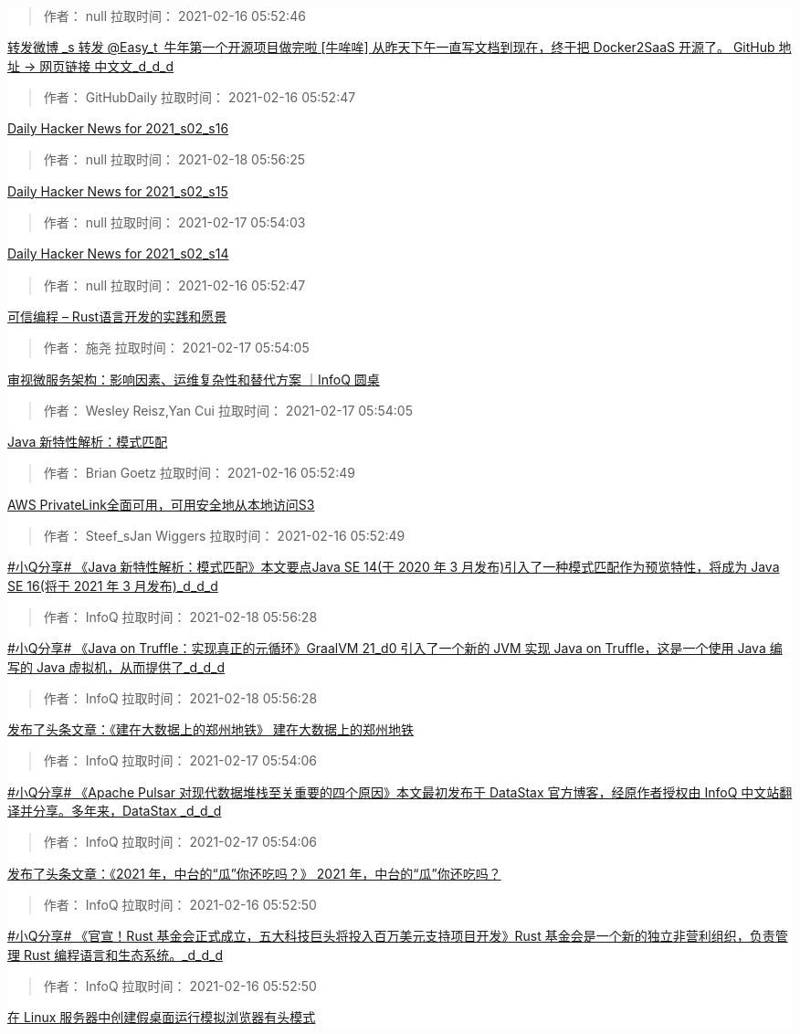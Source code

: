 > 作者： null  拉取时间： 2021-02-16 05:52:46

 [转发微博 _s 转发 @Easy_t&ensp;牛年第一个开源项目做完啦 [牛哞哞] 从昨天下午一直写文档到现在，终于把 Docker2SaaS 开源了。 GitHub 地址 → 网页链接  中文文_d_d_d](https://weibo.com/5722964389/K24S9klRq)

> 作者： GitHubDaily  拉取时间： 2021-02-16 05:52:47

 [Daily Hacker News for 2021_s02_s16](https://www.daemonology.net/hn-daily/2021-02-16.html)

> 作者： null  拉取时间： 2021-02-18 05:56:25

 [Daily Hacker News for 2021_s02_s15](https://www.daemonology.net/hn-daily/2021-02-15.html)

> 作者： null  拉取时间： 2021-02-17 05:54:03

 [Daily Hacker News for 2021_s02_s14](https://www.daemonology.net/hn-daily/2021-02-14.html)

> 作者： null  拉取时间： 2021-02-16 05:52:47

 [可信编程 – Rust语言开发的实践和愿景](https://www.infoq.cn/article/hVHNmv7ELhFAuHSxMV54)

> 作者： 施尧  拉取时间： 2021-02-17 05:54:05

 [审视微服务架构：影响因素、运维复杂性和替代方案 ｜InfoQ 圆桌](https://www.infoq.cn/article/vvyUzWQYu7H7zbF6Orgc)

> 作者： Wesley Reisz,Yan Cui  拉取时间： 2021-02-17 05:54:05

 [Java 新特性解析：模式匹配](https://www.infoq.cn/article/1CB7jiLBmvU3Hbxw2ZO7)

> 作者： Brian Goetz  拉取时间： 2021-02-16 05:52:49

 [AWS PrivateLink全面可用，可用安全地从本地访问S3](https://www.infoq.cn/article/uNdNu1KOitMBKeEhGDAc)

> 作者： Steef_sJan Wiggers  拉取时间： 2021-02-16 05:52:49

 [#小Q分享# 《Java 新特性解析：模式匹配》本文要点Java SE 14(于 2020 年 3 月发布)引入了一种模式匹配作为预览特性，将成为 Java SE 16(将于 2021 年 3 月发布)_d_d_d](https://weibo.com/1746173800/K2oa2xgal)

> 作者： InfoQ  拉取时间： 2021-02-18 05:56:28

 [#小Q分享# 《Java on Truffle：实现真正的元循环》GraalVM 21_d0 引入了一个新的 JVM 实现 Java on Truffle，这是一个使用 Java 编写的 Java 虚拟机，从而提供了_d_d_d](https://weibo.com/1746173800/K2mW8wR09)

> 作者： InfoQ  拉取时间： 2021-02-18 05:56:28

 [发布了头条文章：《建在大数据上的郑州地铁》  建在大数据上的郑州地铁](https://weibo.com/1746173800/K2f2e2ddX)

> 作者： InfoQ  拉取时间： 2021-02-17 05:54:06

 [#小Q分享# 《Apache Pulsar 对现代数据堆栈至关重要的四个原因》本文最初发布于 DataStax 官方博客，经原作者授权由 InfoQ 中文站翻译并分享。多年来，DataStax _d_d_d](https://weibo.com/1746173800/K29CWpBp0)

> 作者： InfoQ  拉取时间： 2021-02-17 05:54:06

 [发布了头条文章：《2021 年，中台的“瓜”你还吃吗？》  2021 年，中台的“瓜”你还吃吗？](https://weibo.com/1746173800/K25BIweE6)

> 作者： InfoQ  拉取时间： 2021-02-16 05:52:50

 [#小Q分享# 《官宣！Rust 基金会正式成立，五大科技巨头将投入百万美元支持项目开发》Rust 基金会是一个新的独立非营利组织，负责管理 Rust 编程语言和生态系统。_d_d_d](https://weibo.com/1746173800/K20crBRsj)

> 作者： InfoQ  拉取时间： 2021-02-16 05:52:50

 [在 Linux 服务器中创建假桌面运行模拟浏览器有头模式](https://segmentfault.com/a/1190000039215415)
